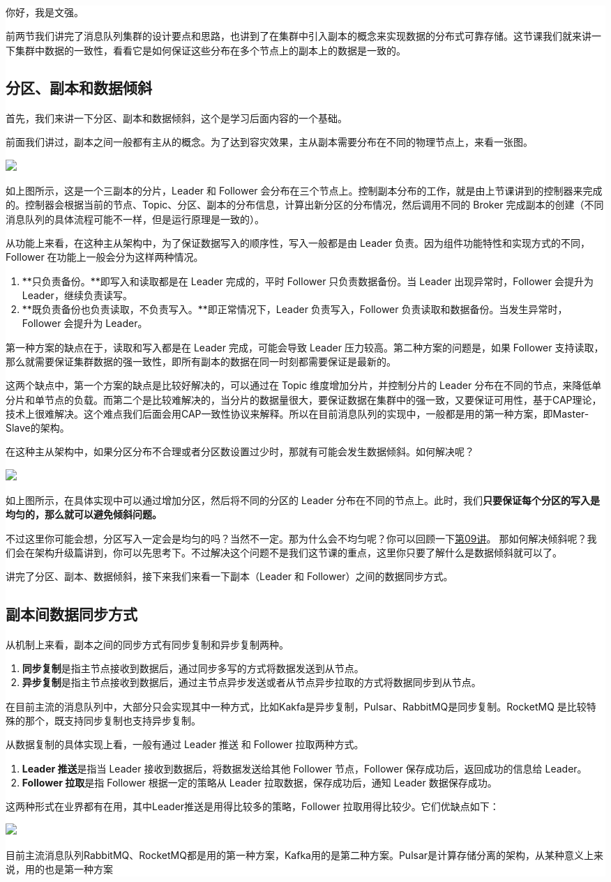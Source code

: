 你好，我是文强。

前两节我们讲完了消息队列集群的设计要点和思路，也讲到了在集群中引入副本的概念来实现数据的分布式可靠存储。这节课我们就来讲一下集群中数据的一致性，看看它是如何保证这些分布在多个节点上的副本上的数据是一致的。

## 分区、副本和数据倾斜

首先，我们来讲一下分区、副本和数据倾斜，这个是学习后面内容的一个基础。

前面我们讲过，副本之间一般都有主从的概念。为了达到容灾效果，主从副本需要分布在不同的物理节点上，来看一张图。

![](https://static001.geekbang.org/resource/image/83/2b/830a5dff0c6e547e6af32ba0f1af432b.jpg?wh=10666x4769)

如上图所示，这是一个三副本的分片，Leader 和 Follower 会分布在三个节点上。控制副本分布的工作，就是由上节课讲到的控制器来完成的。控制器会根据当前的节点、Topic、分区、副本的分布信息，计算出新分区的分布情况，然后调用不同的 Broker 完成副本的创建（不同消息队列的具体流程可能不一样，但是运行原理是一致的）。

从功能上来看，在这种主从架构中，为了保证数据写入的顺序性，写入一般都是由 Leader 负责。因为组件功能特性和实现方式的不同， Follower 在功能上一般会分为这样两种情况。

1. **只负责备份。**即写入和读取都是在 Leader 完成的，平时 Follower 只负责数据备份。当 Leader 出现异常时，Follower 会提升为 Leader，继续负责读写。
2. **既负责备份也负责读取，不负责写入。**即正常情况下，Leader 负责写入，Follower 负责读取和数据备份。当发生异常时，Follower 会提升为 Leader。

第一种方案的缺点在于，读取和写入都是在 Leader 完成，可能会导致 Leader 压力较高。第二种方案的问题是，如果 Follower 支持读取，那么就需要保证集群数据的强一致性，即所有副本的数据在同一时刻都需要保证是最新的。

这两个缺点中，第一个方案的缺点是比较好解决的，可以通过在 Topic 维度增加分片，并控制分片的 Leader 分布在不同的节点，来降低单分片和单节点的负载。而第二个是比较难解决的，当分片的数据量很大，要保证数据在集群中的强一致，又要保证可用性，基于CAP理论，技术上很难解决。这个难点我们后面会用CAP一致性协议来解释。所以在目前消息队列的实现中，一般都是用的第一种方案，即Master-Slave的架构。

在这种主从架构中，如果分区分布不合理或者分区数设置过少时，那就有可能会发生数据倾斜。如何解决呢？

![](https://static001.geekbang.org/resource/image/67/c3/679ecc19bfee7e7123364991279a51c3.jpg?wh=10666x4756)

如上图所示，在具体实现中可以通过增加分区，然后将不同的分区的 Leader 分布在不同的节点上。此时，我们**只要保证每个分区的写入是均匀的，那么就可以避免倾斜问题。**

不过这里你可能会想，分区写入一定会是均匀的吗？当然不一定。那为什么会不均匀呢？你可以回顾一下[第09讲](https://time.geekbang.org/column/article/674123)。 那如何解决倾斜呢？我们会在架构升级篇讲到，你可以先思考下。不过解决这个问题不是我们这节课的重点，这里你只要了解什么是数据倾斜就可以了。

讲完了分区、副本、数据倾斜，接下来我们来看一下副本（Leader 和 Follower）之间的数据同步方式。

## 副本间数据同步方式

从机制上来看，副本之间的同步方式有同步复制和异步复制两种。

1. **同步复制**是指主节点接收到数据后，通过同步多写的方式将数据发送到从节点。
2. **异步复制**是指主节点接收到数据后，通过主节点异步发送或者从节点异步拉取的方式将数据同步到从节点。

在目前主流的消息队列中，大部分只会实现其中一种方式，比如Kakfa是异步复制，Pulsar、RabbitMQ是同步复制。RocketMQ 是比较特殊的那个，既支持同步复制也支持异步复制。

从数据复制的具体实现上看，一般有通过 Leader 推送 和 Follower 拉取两种方式。

1. **Leader 推送**是指当 Leader 接收到数据后，将数据发送给其他 Follower 节点，Follower 保存成功后，返回成功的信息给 Leader。
2. **Follower 拉取**是指 Follower 根据一定的策略从 Leader 拉取数据，保存成功后，通知 Leader 数据保存成功。

这两种形式在业界都有在用，其中Leader推送是用得比较多的策略，Follower 拉取用得比较少。它们优缺点如下：

![](https://static001.geekbang.org/resource/image/85/c2/85319816aa61ddc3340f1ebb6251cec2.jpg?wh=2226x574)

目前主流消息队列RabbitMQ、RocketMQ都是用的第一种方案，Kafka用的是第二种方案。Pulsar是计算存储分离的架构，从某种意义上来说，用的也是第一种方案
